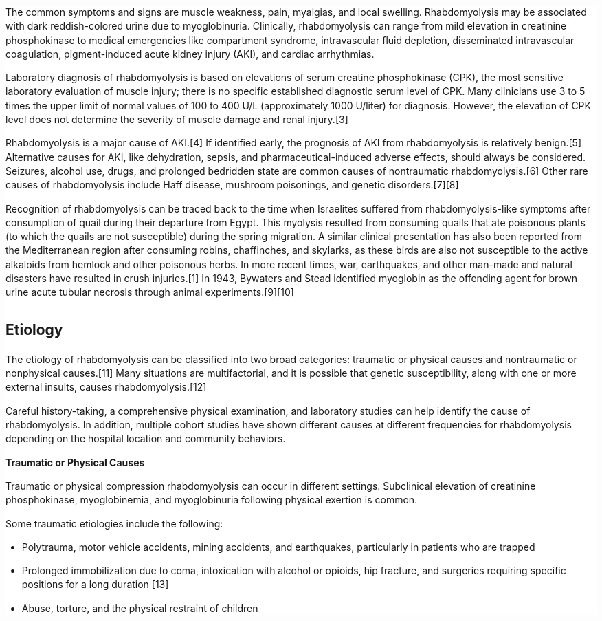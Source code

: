 The common symptoms and signs are muscle weakness, pain, myalgias, and local swelling. Rhabdomyolysis may be associated with dark reddish-colored urine due to myoglobinuria. Clinically, rhabdomyolysis can range from mild elevation in creatinine phosphokinase to medical emergencies like compartment syndrome, intravascular fluid depletion, disseminated intravascular coagulation, pigment-induced acute kidney injury (AKI), and cardiac arrhythmias.

Laboratory diagnosis of rhabdomyolysis is based on elevations of serum creatine phosphokinase (CPK), the most sensitive laboratory evaluation of muscle injury; there is no specific established diagnostic serum level of CPK. Many clinicians use 3 to 5 times the upper limit of normal values of 100 to 400 U/L (approximately 1000 U/liter) for diagnosis. However, the elevation of CPK level does not determine the severity of muscle damage and renal injury.[3]

Rhabdomyolysis is a major cause of AKI.[4] If identified early, the prognosis of AKI from rhabdomyolysis is relatively benign.[5] Alternative causes for AKI, like dehydration, sepsis, and pharmaceutical-induced adverse effects, should always be considered. Seizures, alcohol use, drugs, and prolonged bedridden state are common causes of nontraumatic rhabdomyolysis.[6] Other rare causes of rhabdomyolysis include Haff disease, mushroom poisonings, and genetic disorders.[7][8]

Recognition of rhabdomyolysis can be traced back to the time when Israelites suffered from rhabdomyolysis-like symptoms after consumption of quail during their departure from Egypt. This myolysis resulted from consuming quails that ate poisonous plants (to which the quails are not susceptible) during the spring migration. A similar clinical presentation has also been reported from the Mediterranean region after consuming robins, chaffinches, and skylarks, as these birds are also not susceptible to the active alkaloids from hemlock and other poisonous herbs. In more recent times, war, earthquakes, and other man-made and natural disasters have resulted in crush injuries.[1] In 1943, Bywaters and Stead identified myoglobin as the offending agent for brown urine acute tubular necrosis through animal experiments.[9][10]

## Etiology

The etiology of rhabdomyolysis can be classified into two broad categories: traumatic or physical causes and nontraumatic or nonphysical causes.[11] Many situations are multifactorial, and it is possible that genetic susceptibility, along with one or more external insults, causes rhabdomyolysis.[12]

Careful history-taking, a comprehensive physical examination, and laboratory studies can help identify the cause of rhabdomyolysis. In addition, multiple cohort studies have shown different causes at different frequencies for rhabdomyolysis depending on the hospital location and community behaviors. 

**Traumatic or Physical Causes**

Traumatic or physical compression rhabdomyolysis can occur in different settings. Subclinical elevation of creatinine phosphokinase, myoglobinemia, and myoglobinuria following physical exertion is common.

Some traumatic etiologies include the following:

  * Polytrauma, motor vehicle accidents, mining accidents, and earthquakes, particularly in patients who are trapped

  * Prolonged immobilization due to coma, intoxication with alcohol or opioids, hip fracture, and surgeries requiring specific positions for a long duration [13]

  * Abuse, torture, and the physical restraint of children

